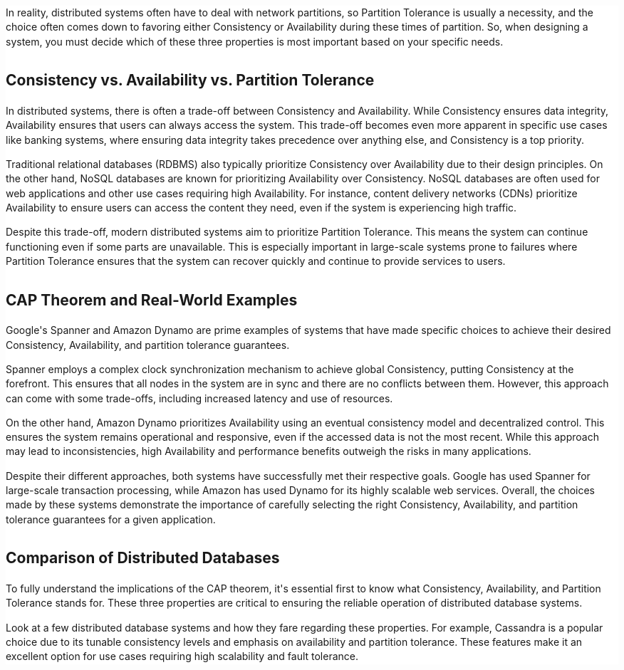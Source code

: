 In reality, distributed systems often have to deal with network partitions, so Partition Tolerance is usually a necessity, and the choice often comes down to favoring either Consistency or Availability during these times of partition. So, when designing a system, you must decide which of these three properties is most important based on your specific needs.

## Consistency vs. Availability vs. Partition Tolerance

In distributed systems, there is often a trade-off between Consistency and Availability. While Consistency ensures data integrity, Availability ensures that users can always access the system. This trade-off becomes even more apparent in specific use cases like banking systems, where ensuring data integrity takes precedence over anything else, and Consistency is a top priority.

Traditional relational databases (RDBMS) also typically prioritize Consistency over Availability due to their design principles. On the other hand, NoSQL databases are known for prioritizing Availability over Consistency. NoSQL databases are often used for web applications and other use cases requiring high Availability. For instance, content delivery networks (CDNs) prioritize Availability to ensure users can access the content they need, even if the system is experiencing high traffic.

Despite this trade-off, modern distributed systems aim to prioritize Partition Tolerance. This means the system can continue functioning even if some parts are unavailable. This is especially important in large-scale systems prone to failures where Partition Tolerance ensures that the system can recover quickly and continue to provide services to users.

## CAP Theorem and Real-World Examples

Google's Spanner and Amazon Dynamo are prime examples of systems that have made specific choices to achieve their desired Consistency, Availability, and partition tolerance guarantees.

Spanner employs a complex clock synchronization mechanism to achieve global Consistency, putting Consistency at the forefront. This ensures that all nodes in the system are in sync and there are no conflicts between them. However, this approach can come with some trade-offs, including increased latency and use of resources.

On the other hand, Amazon Dynamo prioritizes Availability using an eventual consistency model and decentralized control. This ensures the system remains operational and responsive, even if the accessed data is not the most recent. While this approach may lead to inconsistencies, high Availability and performance benefits outweigh the risks in many applications.

Despite their different approaches, both systems have successfully met their respective goals. Google has used Spanner for large-scale transaction processing, while Amazon has used Dynamo for its highly scalable web services. Overall, the choices made by these systems demonstrate the importance of carefully selecting the right Consistency, Availability, and partition tolerance guarantees for a given application.

## Comparison of Distributed Databases

To fully understand the implications of the CAP theorem, it's essential first to know what Consistency, Availability, and Partition Tolerance stands for. These three properties are critical to ensuring the reliable operation of distributed database systems.

Look at a few distributed database systems and how they fare regarding these properties. For example, Cassandra is a popular choice due to its tunable consistency levels and emphasis on availability and partition tolerance. These features make it an excellent option for use cases requiring high scalability and fault tolerance.
